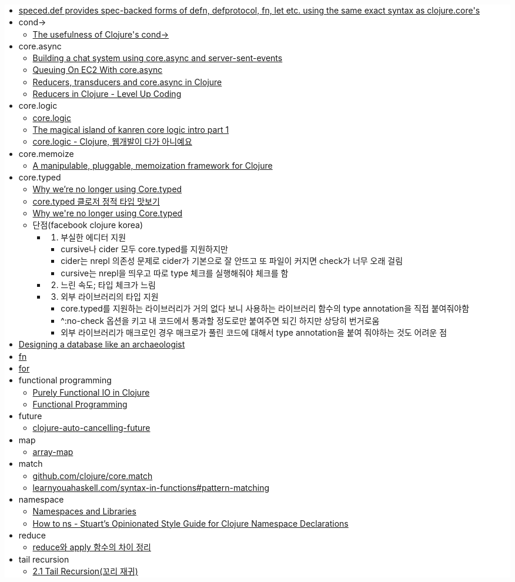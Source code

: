   * [speced.def provides spec-backed forms of defn, defprotocol, fn, let etc. using the same exact syntax as clojure.core's](https://github.com/nedap/speced.def)
* cond->
  * [The usefulness of Clojure's cond->](http://jakemccrary.com/blog/2016/04/10/the-usefulness-of-clojures-cond-arrow)
* core.async
  * [Building a chat system using core.async and server-sent-events](http://blog.juxt.pro/posts/course-notes.html)
  * [Queuing On EC2 With core.async](https://nervous.io/clojure/aws/async/sqs/messaging/2015/06/15/fink-nottle-sqs/)
  * [Reducers, transducers and core.async in Clojure](http://eli.thegreenplace.net/2017/reducers-transducers-and-coreasync-in-clojure)
  * [Reducers in Clojure - Level Up Coding](https://levelup.gitconnected.com/reducers-in-clojure-c088a5627412)
* core.logic
  * [core.logic](http://logic-tutorials-kr.readthedocs.org/ko/latest/)
  * [The magical island of kanren core logic intro part 1](http://objectcommando.com/blog/2011/11/04/the-magical-island-of-kanren-core-logic-intro-part-1/)
  * [core.logic - Clojure, 웹개발이 다가 아니예요](http://www.slideshare.net/SeonhoKim/corelogic-clojure)
* core.memoize
  * [A manipulable, pluggable, memoization framework for Clojure](https://github.com/clojure/core.memoize)
* core.typed
  * [Why we’re no longer using Core.typed](http://blog.circleci.com/why-were-no-longer-using-core-typed/)
  * [core.typed 클로저 정적 타입 맛보기](http://clojure.kr/core.typed)
  * [Why we're no longer using Core.typed](https://circleci.com/blog/why-were-no-longer-using-core-typed/)
  * 단점(facebook clojure korea)
    * 1. 부실한 에디터 지원
      * cursive나 cider 모두 core.typed를 지원하지만
      * cider는 nrepl 의존성 문제로 cider가 기본으로 잘 안뜨고 또 파일이 커지면 check가 너무 오래 걸림
      * cursive는 nrepl을 띄우고 따로 type 체크를 실행해줘야 체크를 함
    * 2. 느린 속도; 타입 체크가 느림
    * 3. 외부 라이브러리의 타입 지원
      * core.typed를 지원하는 라이브러리가 거의 없다 보니 사용하는 라이브러리 함수의 type annotation을 직접 붙여줘야함
      * ^:no-check 옵션을 키고 내 코드에서 통과할 정도로만 붙여주면 되긴 하지만 상당히 번거로움
      * 외부 라이브러리가 매크로인 경우 매크로가 풀린 코드에 대해서 type annotation을 붙여 줘야하는 것도 어려운 점
* [Designing a database like an archaeologist](https://github.com/aosabook/500lines/blob/master/functionalDB/chapter.md)
* [fn](https://clojuredocs.org/clojure.core/fn)
* [for](https://clojuredocs.org/clojure.core/for)
* functional programming
  * [Purely Functional IO in Clojure](https://github.com/micmarsh/clojure-pure-io/blob/master/gist.md)
  * [Functional Programming](http://philoskim.github.io/doc/functional-programming.html)
* future
  * [clojure-auto-cancelling-future](https://www.facebook.com/notes/seong-kook-shin/clojure-auto-cancelling-future/1109887885742259)
* map
  * [array-map](http://philoskim.github.io/doc/tips.html#%28part._array-map%29)
* match
  * [github.com/clojure/core.match](https://github.com/clojure/core.match)
  * [learnyouahaskell.com/syntax-in-functions#pattern-matching](http://learnyouahaskell.com/syntax-in-functions#pattern-matching)
* namespace
  * [Namespaces and Libraries](http://philoskim.github.io/doc/namespaces-and-libraries.html)
  * [How to ns - Stuart’s Opinionated Style Guide for Clojure Namespace Declarations](https://stuartsierra.com/2016/clojure-how-to-ns.html)
* reduce
  * [reduce와 apply 함수의 차이 정리](https://groups.google.com/forum/#!msg/lisp-korea/3Em2cql5CQk/FWctFwjPAAAJ)
* tail recursion
  * [2.1 Tail Recursion(꼬리 재귀)](http://philoskim.github.io/doc/recursion.html)